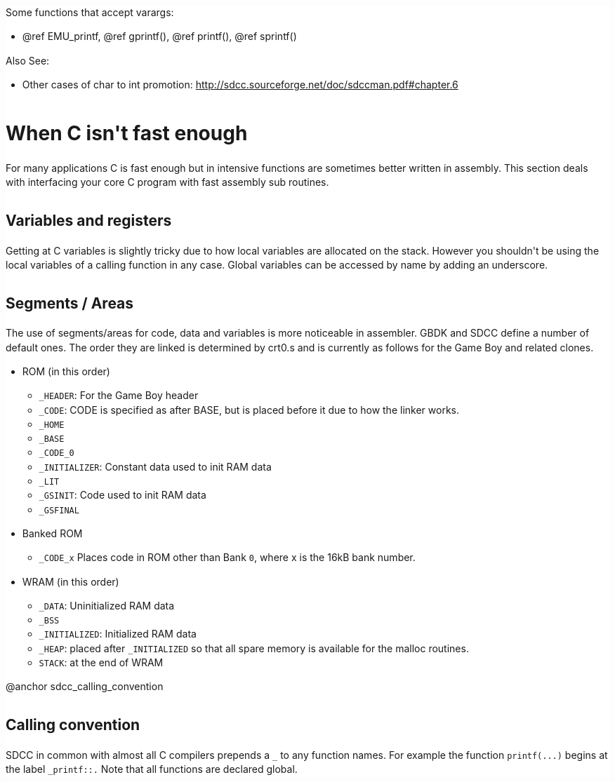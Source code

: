 Some functions that accept varargs:
 - @ref EMU_printf, @ref gprintf(), @ref printf(), @ref sprintf()

Also See:
 - Other cases of char to int promotion: http://sdcc.sourceforge.net/doc/sdccman.pdf#chapter.6


#  When C isn't fast enough
For many applications C is fast enough but in intensive functions are sometimes better written in assembly. This section deals with interfacing your core C program with fast assembly sub routines. 

## Variables and registers


Getting at C variables is slightly tricky due to how local variables are allocated on the stack. However you shouldn't be using the local variables of a calling function in any case. Global variables can be accessed by name by adding an underscore. 


## Segments / Areas
The use of segments/areas for code, data and variables is more noticeable in assembler. GBDK and SDCC define a number of default ones. The order they are linked is determined by crt0.s and is currently as follows for the Game Boy and related clones.

  - ROM (in this order)
    - `_HEADER`: For the Game Boy header
    - `_CODE`: CODE is specified as after BASE, but is placed before it due to how the linker works.
    - `_HOME`
    - `_BASE`
    - `_CODE_0`
    - `_INITIALIZER`: Constant data used to init RAM data
    - `_LIT`
    - `_GSINIT`: Code used to init RAM data
    - `_GSFINAL`

  - Banked ROM
    - `_CODE_x` Places code in ROM other than Bank `0`, where x is the 16kB bank number.
  
  - WRAM (in this order)
    - `_DATA`: Uninitialized RAM data
    - `_BSS`
    - `_INITIALIZED`: Initialized RAM data
    - `_HEAP`: placed after `_INITIALIZED` so that all spare memory is available for the malloc routines.
    - `STACK`: at the end of WRAM

@anchor sdcc_calling_convention
## Calling convention

SDCC in common with almost all C compilers prepends a `_` to any function names. For example the function `printf(...)` begins at the label `_printf::.` Note that all functions are declared global.

